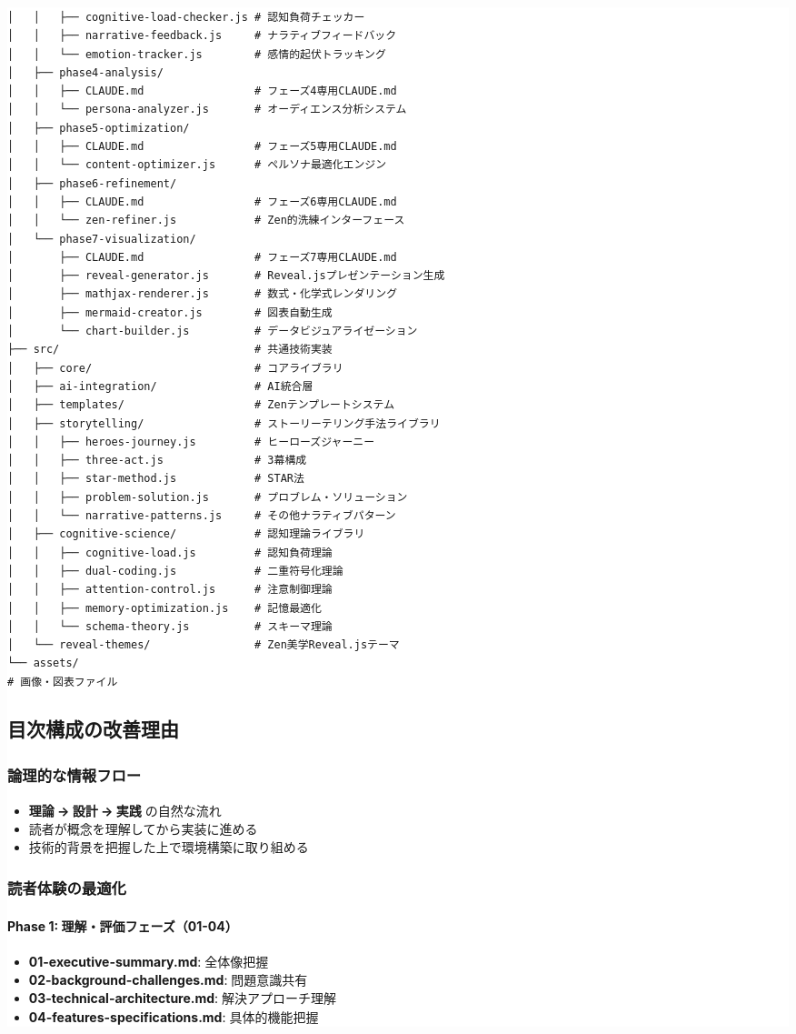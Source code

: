 ```
│   │   ├── cognitive-load-checker.js # 認知負荷チェッカー
│   │   ├── narrative-feedback.js     # ナラティブフィードバック
│   │   └── emotion-tracker.js        # 感情的起伏トラッキング
│   ├── phase4-analysis/
│   │   ├── CLAUDE.md                 # フェーズ4専用CLAUDE.md
│   │   └── persona-analyzer.js       # オーディエンス分析システム
│   ├── phase5-optimization/
│   │   ├── CLAUDE.md                 # フェーズ5専用CLAUDE.md
│   │   └── content-optimizer.js      # ペルソナ最適化エンジン
│   ├── phase6-refinement/
│   │   ├── CLAUDE.md                 # フェーズ6専用CLAUDE.md
│   │   └── zen-refiner.js            # Zen的洗練インターフェース
│   └── phase7-visualization/
│       ├── CLAUDE.md                 # フェーズ7専用CLAUDE.md
│       ├── reveal-generator.js       # Reveal.jsプレゼンテーション生成
│       ├── mathjax-renderer.js       # 数式・化学式レンダリング
│       ├── mermaid-creator.js        # 図表自動生成
│       └── chart-builder.js          # データビジュアライゼーション
├── src/                              # 共通技術実装
│   ├── core/                         # コアライブラリ
│   ├── ai-integration/               # AI統合層
│   ├── templates/                    # Zenテンプレートシステム
│   ├── storytelling/                 # ストーリーテリング手法ライブラリ
│   │   ├── heroes-journey.js         # ヒーローズジャーニー
│   │   ├── three-act.js              # 3幕構成
│   │   ├── star-method.js            # STAR法
│   │   ├── problem-solution.js       # プロブレム・ソリューション
│   │   └── narrative-patterns.js     # その他ナラティブパターン
│   ├── cognitive-science/            # 認知理論ライブラリ
│   │   ├── cognitive-load.js         # 認知負荷理論
│   │   ├── dual-coding.js            # 二重符号化理論
│   │   ├── attention-control.js      # 注意制御理論
│   │   ├── memory-optimization.js    # 記憶最適化
│   │   └── schema-theory.js          # スキーマ理論
│   └── reveal-themes/                # Zen美学Reveal.jsテーマ
└── assets/                           
# 画像・図表ファイル
```

## 目次構成の改善理由

### **論理的な情報フロー**
- **理論 → 設計 → 実践** の自然な流れ
- 読者が概念を理解してから実装に進める
- 技術的背景を把握した上で環境構築に取り組める

### **読者体験の最適化**

#### **Phase 1: 理解・評価フェーズ（01-04）**
- **01-executive-summary.md**: 全体像把握
- **02-background-challenges.md**: 問題意識共有
- **03-technical-architecture.md**: 解決アプローチ理解
- **04-features-specifications.md**: 具体的機能把握
